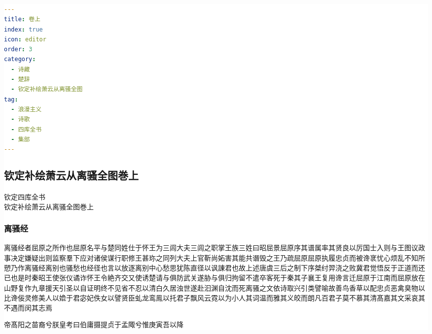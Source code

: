 ```yaml
---
title: 卷上
index: true
icon: editor
order: 3
category:
  - 诗藏
  - 楚辞
  - 钦定补绘萧云从离骚全图
tag:
  - 浪漫主义
  - 诗歌
  - 四库全书
  - 集部
---
```


## 钦定补绘萧云从离骚全图巻上
  
钦定四库全书  
钦定补绘萧云从离骚全图巻上  

### 离骚经

离骚经者屈原之所作也屈原名平与楚同姓仕于怀王为三闾大夫三闾之职掌王族三姓曰昭屈景屈原序其谱属率其贤良以厉国士入则与王图议政事决定嫌疑出则监察羣下应对诸侯谋行职修王甚珎之同列大夫上官靳尚妬害其能共谮毁之王乃疏屈原屈原执履忠贞而被谗衺忧心烦乱不知所愬乃作离骚经离别也骚愁也经径也言以放逐离别中心愁思犹陈直径以讽諌君也故上述唐虞三后之制下序桀纣羿浇之败冀君觉悟反于正道而还已也是时秦昭王使张仪谲诈怀王令絶齐交又使诱楚请与俱防武关遂胁与俱归拘留不遣卒客死于秦其子襄王复用谗言迁屈原于江南而屈原放在山野复作九章援天引圣以自证明终不见省不忍以清白久居浊世遂赴汩渊自沈而死离骚之文依诗取兴引类譬喻故善鸟香草以配忠贞恶禽臭物以比谗佞灵修美人以嫓于君宓妃佚女以譬贤臣虬龙鸾鳯以托君子飘风云霓以为小人其词温而雅其义皎而朗凡百君子莫不慕其清髙嘉其文采哀其不遇而闵其志焉  
  
帝髙阳之苗裔兮朕皇考曰伯庸摄提贞于孟陬兮惟庚寅吾以降  